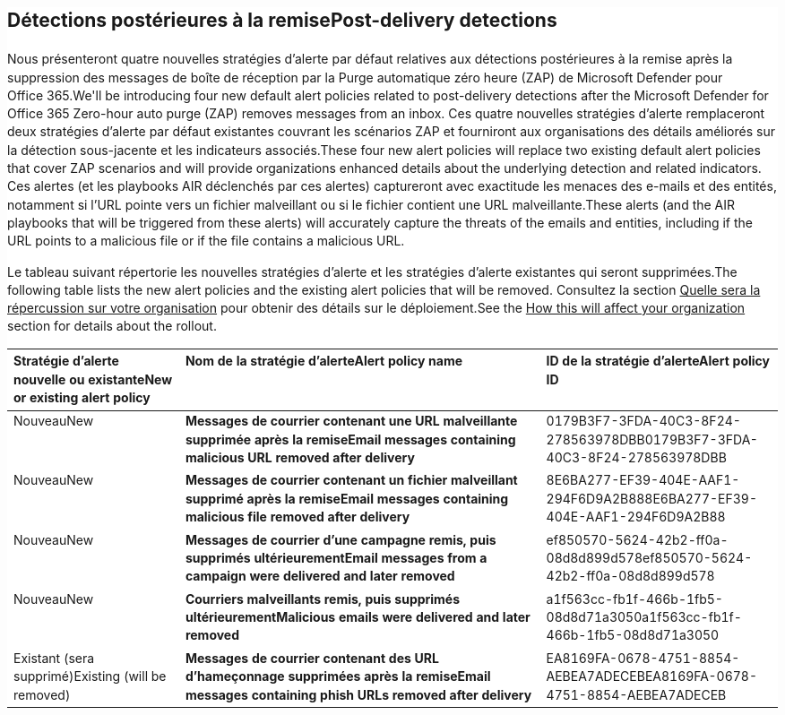 ## <a name="post-delivery-detections"></a><span data-ttu-id="3d5b5-108">Détections postérieures à la remise</span><span class="sxs-lookup"><span data-stu-id="3d5b5-108">Post-delivery detections</span></span>

<span data-ttu-id="3d5b5-109">Nous présenteront quatre nouvelles stratégies d’alerte par défaut relatives aux détections postérieures à la remise après la suppression des messages de boîte de réception par la Purge automatique zéro heure (ZAP) de Microsoft Defender pour Office 365.</span><span class="sxs-lookup"><span data-stu-id="3d5b5-109">We'll be introducing four new default alert policies related to post-delivery detections after the Microsoft Defender for Office 365 Zero-hour auto purge (ZAP) removes messages from an inbox.</span></span> <span data-ttu-id="3d5b5-110">Ces quatre nouvelles stratégies d’alerte remplaceront deux stratégies d’alerte par défaut existantes couvrant les scénarios ZAP et fourniront aux organisations des détails améliorés sur la détection sous-jacente et les indicateurs associés.</span><span class="sxs-lookup"><span data-stu-id="3d5b5-110">These four new alert policies will replace two existing default alert policies that cover ZAP scenarios and will provide organizations enhanced details about the underlying detection and related indicators.</span></span> <span data-ttu-id="3d5b5-111">Ces alertes (et les playbooks AIR déclenchés par ces alertes) captureront avec exactitude les menaces des e-mails et des entités, notamment si l’URL pointe vers un fichier malveillant ou si le fichier contient une URL malveillante.</span><span class="sxs-lookup"><span data-stu-id="3d5b5-111">These alerts (and the AIR playbooks that will be triggered from these alerts) will accurately capture the threats of the emails and entities, including if the URL points to a malicious file or if the file contains a malicious URL.</span></span>

<span data-ttu-id="3d5b5-112">Le tableau suivant répertorie les nouvelles stratégies d’alerte et les stratégies d’alerte existantes qui seront supprimées.</span><span class="sxs-lookup"><span data-stu-id="3d5b5-112">The following table lists the new alert policies and the existing alert policies that will be removed.</span></span> <span data-ttu-id="3d5b5-113">Consultez la section [Quelle sera la répercussion sur votre organisation](#how-this-will-affect-your-organization) pour obtenir des détails sur le déploiement.</span><span class="sxs-lookup"><span data-stu-id="3d5b5-113">See the [How this will affect your organization](#how-this-will-affect-your-organization) section for details about the rollout.</span></span>

| <span data-ttu-id="3d5b5-114">Stratégie d’alerte nouvelle ou existante</span><span class="sxs-lookup"><span data-stu-id="3d5b5-114">New or existing alert policy</span></span> | <span data-ttu-id="3d5b5-115">Nom de la stratégie d’alerte</span><span class="sxs-lookup"><span data-stu-id="3d5b5-115">Alert policy name</span></span> | <span data-ttu-id="3d5b5-116">ID de la stratégie d’alerte</span><span class="sxs-lookup"><span data-stu-id="3d5b5-116">Alert policy ID</span></span>|
|:-----------------------------|:----------------|:--------------|
| <span data-ttu-id="3d5b5-117">Nouveau</span><span class="sxs-lookup"><span data-stu-id="3d5b5-117">New</span></span>| <span data-ttu-id="3d5b5-118">**Messages de courrier contenant une URL malveillante supprimée après la remise**</span><span class="sxs-lookup"><span data-stu-id="3d5b5-118">**Email messages containing malicious URL removed after delivery**</span></span>   | <span data-ttu-id="3d5b5-119">0179B3F7-3FDA-40C3-8F24-278563978DBB</span><span class="sxs-lookup"><span data-stu-id="3d5b5-119">0179B3F7-3FDA-40C3-8F24-278563978DBB</span></span> |
| <span data-ttu-id="3d5b5-120">Nouveau</span><span class="sxs-lookup"><span data-stu-id="3d5b5-120">New</span></span>| <span data-ttu-id="3d5b5-121">**Messages de courrier contenant un fichier malveillant supprimé après la remise**</span><span class="sxs-lookup"><span data-stu-id="3d5b5-121">**Email messages containing malicious file removed after delivery**</span></span>  | <span data-ttu-id="3d5b5-122">8E6BA277-EF39-404E-AAF1-294F6D9A2B88</span><span class="sxs-lookup"><span data-stu-id="3d5b5-122">8E6BA277-EF39-404E-AAF1-294F6D9A2B88</span></span> |
| <span data-ttu-id="3d5b5-123">Nouveau</span><span class="sxs-lookup"><span data-stu-id="3d5b5-123">New</span></span>| <span data-ttu-id="3d5b5-124">**Messages de courrier d’une campagne remis, puis supprimés ultérieurement**</span><span class="sxs-lookup"><span data-stu-id="3d5b5-124">**Email messages from a campaign were delivered and later removed**</span></span> | <span data-ttu-id="3d5b5-125">ef850570-5624-42b2-ff0a-08d8d899d578</span><span class="sxs-lookup"><span data-stu-id="3d5b5-125">ef850570-5624-42b2-ff0a-08d8d899d578</span></span> |
| <span data-ttu-id="3d5b5-126">Nouveau</span><span class="sxs-lookup"><span data-stu-id="3d5b5-126">New</span></span>|<span data-ttu-id="3d5b5-127">**Courriers malveillants remis, puis supprimés ultérieurement**</span><span class="sxs-lookup"><span data-stu-id="3d5b5-127">**Malicious emails were delivered and later removed**</span></span>                | <span data-ttu-id="3d5b5-128">a1f563cc-fb1f-466b-1fb5-08d8d71a3050</span><span class="sxs-lookup"><span data-stu-id="3d5b5-128">a1f563cc-fb1f-466b-1fb5-08d8d71a3050</span></span> |
| <span data-ttu-id="3d5b5-129">Existant (sera supprimé)</span><span class="sxs-lookup"><span data-stu-id="3d5b5-129">Existing (will be removed)</span></span>| <span data-ttu-id="3d5b5-130">**Messages de courrier contenant des URL d’hameçonnage supprimées après la remise**</span><span class="sxs-lookup"><span data-stu-id="3d5b5-130">**Email messages containing phish URLs removed after delivery**</span></span>| <span data-ttu-id="3d5b5-131">EA8169FA-0678-4751-8854-AEBEA7ADECEB</span><span class="sxs-lookup"><span data-stu-id="3d5b5-131">EA8169FA-0678-4751-8854-AEBEA7ADECEB</span></span> |